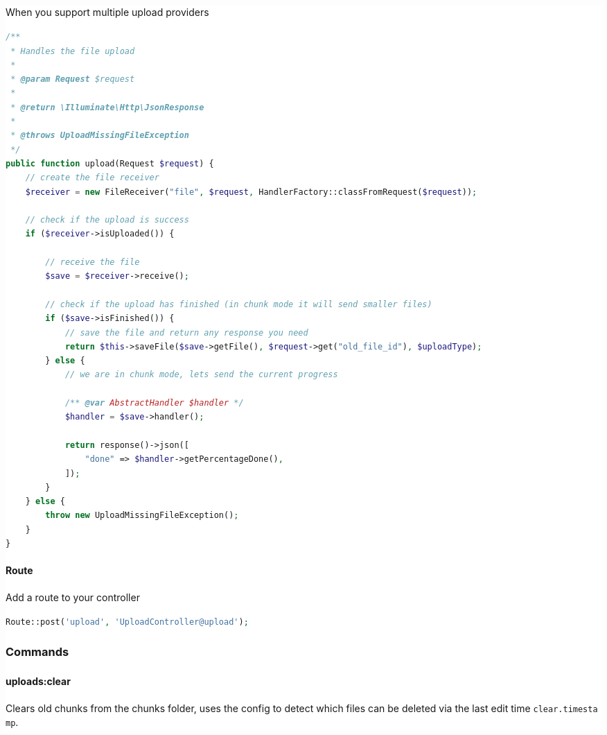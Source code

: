 When you support multiple upload providers

```php 
/**
 * Handles the file upload
 *
 * @param Request $request
 *
 * @return \Illuminate\Http\JsonResponse
 * 
 * @throws UploadMissingFileException
 */
public function upload(Request $request) {
    // create the file receiver
    $receiver = new FileReceiver("file", $request, HandlerFactory::classFromRequest($request));

    // check if the upload is success
    if ($receiver->isUploaded()) {

        // receive the file
        $save = $receiver->receive();

        // check if the upload has finished (in chunk mode it will send smaller files)
        if ($save->isFinished()) {
            // save the file and return any response you need
            return $this->saveFile($save->getFile(), $request->get("old_file_id"), $uploadType);
        } else {
            // we are in chunk mode, lets send the current progress

            /** @var AbstractHandler $handler */
            $handler = $save->handler();

            return response()->json([
                "done" => $handler->getPercentageDone(),
            ]);
        }
    } else {
        throw new UploadMissingFileException();
    }  
}
```

#### Route
Add a route to your controller

```php
Route::post('upload', 'UploadController@upload');
```

### Commands

#### uploads:clear
Clears old chunks from the chunks folder, uses the config to detect which files can be deleted via the last edit time `clear.timestamp`.
